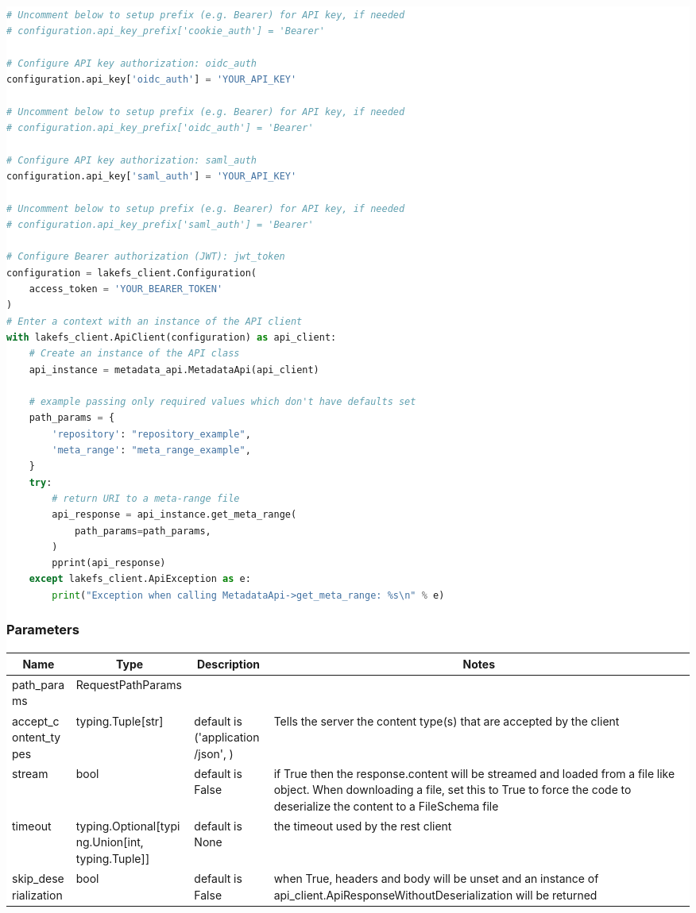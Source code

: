 ```python
# Uncomment below to setup prefix (e.g. Bearer) for API key, if needed
# configuration.api_key_prefix['cookie_auth'] = 'Bearer'

# Configure API key authorization: oidc_auth
configuration.api_key['oidc_auth'] = 'YOUR_API_KEY'

# Uncomment below to setup prefix (e.g. Bearer) for API key, if needed
# configuration.api_key_prefix['oidc_auth'] = 'Bearer'

# Configure API key authorization: saml_auth
configuration.api_key['saml_auth'] = 'YOUR_API_KEY'

# Uncomment below to setup prefix (e.g. Bearer) for API key, if needed
# configuration.api_key_prefix['saml_auth'] = 'Bearer'

# Configure Bearer authorization (JWT): jwt_token
configuration = lakefs_client.Configuration(
    access_token = 'YOUR_BEARER_TOKEN'
)
# Enter a context with an instance of the API client
with lakefs_client.ApiClient(configuration) as api_client:
    # Create an instance of the API class
    api_instance = metadata_api.MetadataApi(api_client)

    # example passing only required values which don't have defaults set
    path_params = {
        'repository': "repository_example",
        'meta_range': "meta_range_example",
    }
    try:
        # return URI to a meta-range file
        api_response = api_instance.get_meta_range(
            path_params=path_params,
        )
        pprint(api_response)
    except lakefs_client.ApiException as e:
        print("Exception when calling MetadataApi->get_meta_range: %s\n" % e)
```
### Parameters

Name | Type | Description  | Notes
------------- | ------------- | ------------- | -------------
path_params | RequestPathParams | |
accept_content_types | typing.Tuple[str] | default is ('application/json', ) | Tells the server the content type(s) that are accepted by the client
stream | bool | default is False | if True then the response.content will be streamed and loaded from a file like object. When downloading a file, set this to True to force the code to deserialize the content to a FileSchema file
timeout | typing.Optional[typing.Union[int, typing.Tuple]] | default is None | the timeout used by the rest client
skip_deserialization | bool | default is False | when True, headers and body will be unset and an instance of api_client.ApiResponseWithoutDeserialization will be returned
